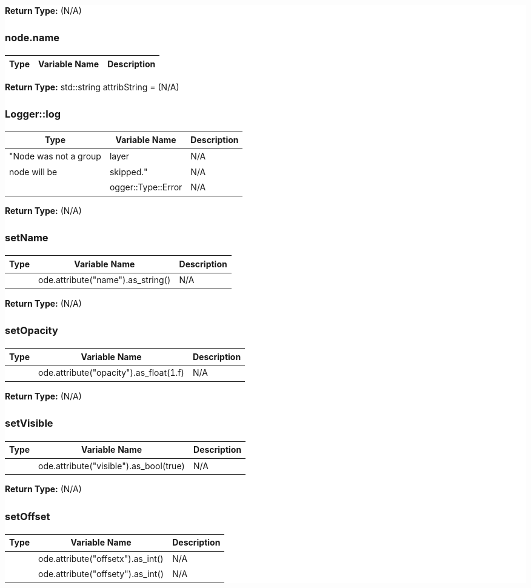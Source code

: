 **Return Type:**     (N/A)


### node.name
| **Type** | **Variable Name** | **Description** | 
| -------- | ----------------- | --------------- | 

**Return Type:**     std::string attribString = (N/A)


### Logger::log
| **Type** | **Variable Name** | **Description** | 
| -------- | ----------------- | --------------- | 
| "Node was not a group | layer | N/A |
| node will be | skipped." | N/A |
|  | ogger::Type::Error | N/A |

**Return Type:**         (N/A)


### setName
| **Type** | **Variable Name** | **Description** | 
| -------- | ----------------- | --------------- | 
|  | ode.attribute("name").as_string() | N/A |

**Return Type:**     (N/A)


### setOpacity
| **Type** | **Variable Name** | **Description** | 
| -------- | ----------------- | --------------- | 
|  | ode.attribute("opacity").as_float(1.f) | N/A |

**Return Type:**     (N/A)


### setVisible
| **Type** | **Variable Name** | **Description** | 
| -------- | ----------------- | --------------- | 
|  | ode.attribute("visible").as_bool(true) | N/A |

**Return Type:**     (N/A)


### setOffset
| **Type** | **Variable Name** | **Description** | 
| -------- | ----------------- | --------------- | 
|  | ode.attribute("offsetx").as_int() | N/A |
|  | ode.attribute("offsety").as_int() | N/A |
